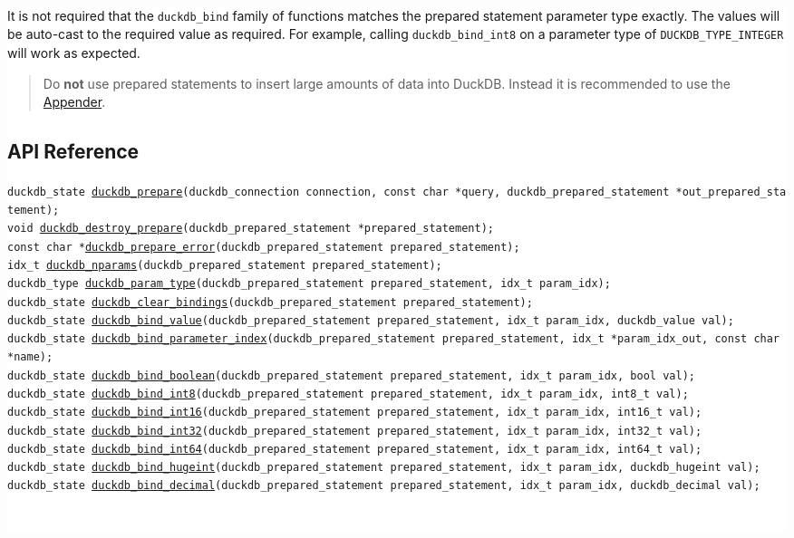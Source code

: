 It is not required that the `duckdb_bind` family of functions matches the prepared statement parameter type exactly. The values will be auto-cast to the required value as required. For example, calling `duckdb_bind_int8` on a parameter type of `DUCKDB_TYPE_INTEGER` will work as expected.

> Do **not** use prepared statements to insert large amounts of data into DuckDB. Instead it is recommended to use the [Appender](appender).

## **API Reference**
<div class="language-c highlighter-rouge"><div class="highlight"><pre class="highlight"><code><span class="kt">duckdb_state</span> <span class="nf"><a href="#duckdb_prepare">duckdb_prepare</a></span>(<span class="kt">duckdb_connection</span> <span class="k">connection</span>, <span class="kt">const</span> <span class="kt">char</span> *<span class="k">query</span>, <span class="kt">duckdb_prepared_statement</span> *<span class="k">out_prepared_statement</span>);
<span class="kt">void</span> <span class="nf"><a href="#duckdb_destroy_prepare">duckdb_destroy_prepare</a></span>(<span class="kt">duckdb_prepared_statement</span> *<span class="k">prepared_statement</span>);
<span class="kt">const</span> <span class="kt">char</span> *<span class="nf"><a href="#duckdb_prepare_error">duckdb_prepare_error</a></span>(<span class="kt">duckdb_prepared_statement</span> <span class="k">prepared_statement</span>);
<span class="kt">idx_t</span> <span class="nf"><a href="#duckdb_nparams">duckdb_nparams</a></span>(<span class="kt">duckdb_prepared_statement</span> <span class="k">prepared_statement</span>);
<span class="k">duckdb_type</span> <span class="nf"><a href="#duckdb_param_type">duckdb_param_type</a></span>(<span class="kt">duckdb_prepared_statement</span> <span class="k">prepared_statement</span>, <span class="kt">idx_t</span> <span class="k">param_idx</span>);
<span class="kt">duckdb_state</span> <span class="nf"><a href="#duckdb_clear_bindings">duckdb_clear_bindings</a></span>(<span class="kt">duckdb_prepared_statement</span> <span class="k">prepared_statement</span>);
<span class="kt">duckdb_state</span> <span class="nf"><a href="#duckdb_bind_value">duckdb_bind_value</a></span>(<span class="kt">duckdb_prepared_statement</span> <span class="k">prepared_statement</span>, <span class="kt">idx_t</span> <span class="k">param_idx</span>, <span class="kt">duckdb_value</span> <span class="k">val</span>);
<span class="kt">duckdb_state</span> <span class="nf"><a href="#duckdb_bind_parameter_index">duckdb_bind_parameter_index</a></span>(<span class="kt">duckdb_prepared_statement</span> <span class="k">prepared_statement</span>, <span class="kt">idx_t</span> *<span class="k">param_idx_out</span>, <span class="kt">const</span> <span class="kt">char</span> *<span class="k">name</span>);
<span class="kt">duckdb_state</span> <span class="nf"><a href="#duckdb_bind_boolean">duckdb_bind_boolean</a></span>(<span class="kt">duckdb_prepared_statement</span> <span class="k">prepared_statement</span>, <span class="kt">idx_t</span> <span class="k">param_idx</span>, <span class="kt">bool</span> <span class="k">val</span>);
<span class="kt">duckdb_state</span> <span class="nf"><a href="#duckdb_bind_int8">duckdb_bind_int8</a></span>(<span class="kt">duckdb_prepared_statement</span> <span class="k">prepared_statement</span>, <span class="kt">idx_t</span> <span class="k">param_idx</span>, <span class="kt">int8_t</span> <span class="k">val</span>);
<span class="kt">duckdb_state</span> <span class="nf"><a href="#duckdb_bind_int16">duckdb_bind_int16</a></span>(<span class="kt">duckdb_prepared_statement</span> <span class="k">prepared_statement</span>, <span class="kt">idx_t</span> <span class="k">param_idx</span>, <span class="kt">int16_t</span> <span class="k">val</span>);
<span class="kt">duckdb_state</span> <span class="nf"><a href="#duckdb_bind_int32">duckdb_bind_int32</a></span>(<span class="kt">duckdb_prepared_statement</span> <span class="k">prepared_statement</span>, <span class="kt">idx_t</span> <span class="k">param_idx</span>, <span class="kt">int32_t</span> <span class="k">val</span>);
<span class="kt">duckdb_state</span> <span class="nf"><a href="#duckdb_bind_int64">duckdb_bind_int64</a></span>(<span class="kt">duckdb_prepared_statement</span> <span class="k">prepared_statement</span>, <span class="kt">idx_t</span> <span class="k">param_idx</span>, <span class="kt">int64_t</span> <span class="k">val</span>);
<span class="kt">duckdb_state</span> <span class="nf"><a href="#duckdb_bind_hugeint">duckdb_bind_hugeint</a></span>(<span class="kt">duckdb_prepared_statement</span> <span class="k">prepared_statement</span>, <span class="kt">idx_t</span> <span class="k">param_idx</span>, <span class="kt">duckdb_hugeint</span> <span class="k">val</span>);
<span class="kt">duckdb_state</span> <span class="nf"><a href="#duckdb_bind_decimal">duckdb_bind_decimal</a></span>(<span class="kt">duckdb_prepared_statement</span> <span class="k">prepared_statement</span>, <span class="kt">idx_t</span> <span class="k">param_idx</span>, <span class="k">duckdb_decimal</span> <span class="k">val</span>);